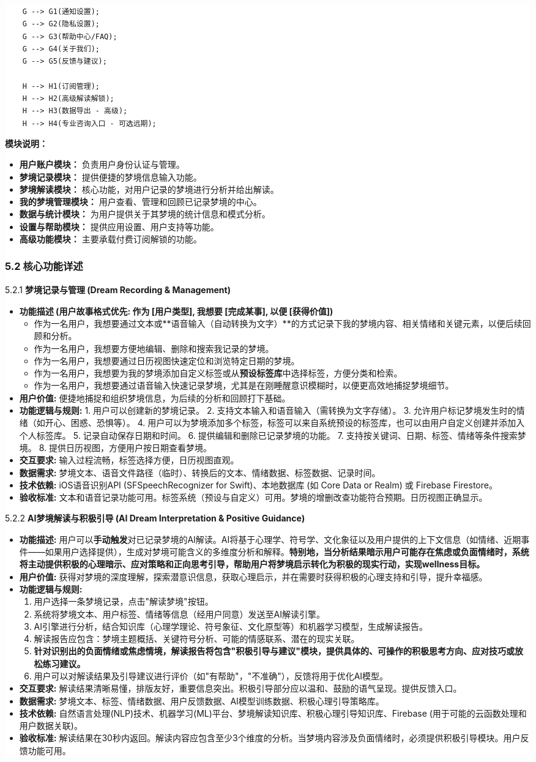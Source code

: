 ```mermaid
    G --> G1(通知设置);
    G --> G2(隐私设置);
    G --> G3(帮助中心/FAQ);
    G --> G4(关于我们);
    G --> G5(反馈与建议);

    H --> H1(订阅管理);
    H --> H2(高级解读解锁);
    H --> H3(数据导出 - 高级);
    H --> H4(专业咨询入口 - 可选远期);
```

**模块说明：**

-   **用户账户模块：** 负责用户身份认证与管理。
-   **梦境记录模块：** 提供便捷的梦境信息输入功能。
-   **梦境解读模块：** 核心功能，对用户记录的梦境进行分析并给出解读。
-   **我的梦境管理模块：** 用户查看、管理和回顾已记录梦境的中心。
-   **数据与统计模块：** 为用户提供关于其梦境的统计信息和模式分析。
-   **设置与帮助模块：** 提供应用设置、用户支持等功能。
-   **高级功能模块：** 主要承载付费订阅解锁的功能。

### 5.2 核心功能详述

5.2.1 **梦境记录与管理 (Dream Recording & Management)**
-   **功能描述 (用户故事格式优先: 作为 [用户类型], 我想要 [完成某事], 以便 [获得价值])**
    -   作为一名用户，我想要通过文本或**语音输入（自动转换为文字）**的方式记录下我的梦境内容、相关情绪和关键元素，以便后续回顾和分析。
    -   作为一名用户，我想要方便地编辑、删除和搜索我记录的梦境。
    -   作为一名用户，我想要通过日历视图快速定位和浏览特定日期的梦境。
    -   作为一名用户，我想要为我的梦境添加自定义标签或从**预设标签库**中选择标签，方便分类和检索。
    -   作为一名用户，我想要通过语音输入快速记录梦境，尤其是在刚睡醒意识模糊时，以便更高效地捕捉梦境细节。
-   **用户价值:** 便捷地捕捉和组织梦境信息，为后续的分析和回顾打下基础。
-   **功能逻辑与规则:** 
        1.  用户可以创建新的梦境记录。
        2.  支持文本输入和语音输入（需转换为文字存储）。
        3.  允许用户标记梦境发生时的情绪（如开心、困惑、恐惧等）。
        4.  用户可以为梦境添加多个标签，标签可以来自系统预设的标签库，也可以由用户自定义创建并添加入个人标签库。
        5.  记录自动保存日期和时间。
        6.  提供编辑和删除已记录梦境的功能。
        7.  支持按关键词、日期、标签、情绪等条件搜索梦境。
        8.  提供日历视图，方便用户按日期查看梦境。
-   **交互要求:** 输入过程流畅，标签选择方便，日历视图直观。
-   **数据需求:** 梦境文本、语音文件路径（临时）、转换后的文本、情绪数据、标签数据、记录时间。
-   **技术依赖:** iOS语音识别API (SFSpeechRecognizer for Swift)、本地数据库 (如 Core Data or Realm) 或 Firebase Firestore。
-   **验收标准:** 文本和语音记录功能可用。标签系统（预设与自定义）可用。梦境的增删改查功能符合预期。日历视图正确显示。

5.2.2 **AI梦境解读与积极引导 (AI Dream Interpretation & Positive Guidance)**
-   **功能描述:** 用户可以**手动触发**对已记录梦境的AI解读。AI将基于心理学、符号学、文化象征以及用户提供的上下文信息（如情绪、近期事件——如果用户选择提供），生成对梦境可能含义的多维度分析和解释。**特别地，当分析结果暗示用户可能存在焦虑或负面情绪时，系统将主动提供积极的心理暗示、应对策略和正向思考引导，帮助用户将梦境启示转化为积极的现实行动，实现wellness目标。**
-   **用户价值:** 获得对梦境的深度理解，探索潜意识信息，获取心理启示，并在需要时获得积极的心理支持和引导，提升幸福感。
-   **功能逻辑与规则:**
    1.  用户选择一条梦境记录，点击"解读梦境"按钮。
    2.  系统将梦境文本、用户标签、情绪等信息（经用户同意）发送至AI解读引擎。
    3.  AI引擎进行分析，结合知识库（心理学理论、符号象征、文化原型等）和机器学习模型，生成解读报告。
    4.  解读报告应包含：梦境主题概括、关键符号分析、可能的情感联系、潜在的现实关联。
    5.  **针对识别出的负面情绪或焦虑情境，解读报告将包含"积极引导与建议"模块，提供具体的、可操作的积极思考方向、应对技巧或放松练习建议。**
    6.  用户可以对解读结果及引导建议进行评价（如"有帮助"，"不准确"），反馈将用于优化AI模型。
-   **交互要求:** 解读结果清晰易懂，排版友好，重要信息突出。积极引导部分应以温和、鼓励的语气呈现。提供反馈入口。
-   **数据需求:** 梦境文本、标签、情绪数据、用户反馈数据、AI模型训练数据、积极心理引导策略库。
-   **技术依赖:** 自然语言处理(NLP)技术、机器学习(ML)平台、梦境解读知识库、积极心理引导知识库、Firebase (用于可能的云函数处理和用户数据关联)。
-   **验收标准:** 解读结果在30秒内返回。解读内容应包含至少3个维度的分析。当梦境内容涉及负面情绪时，必须提供积极引导模块。用户反馈功能可用。
